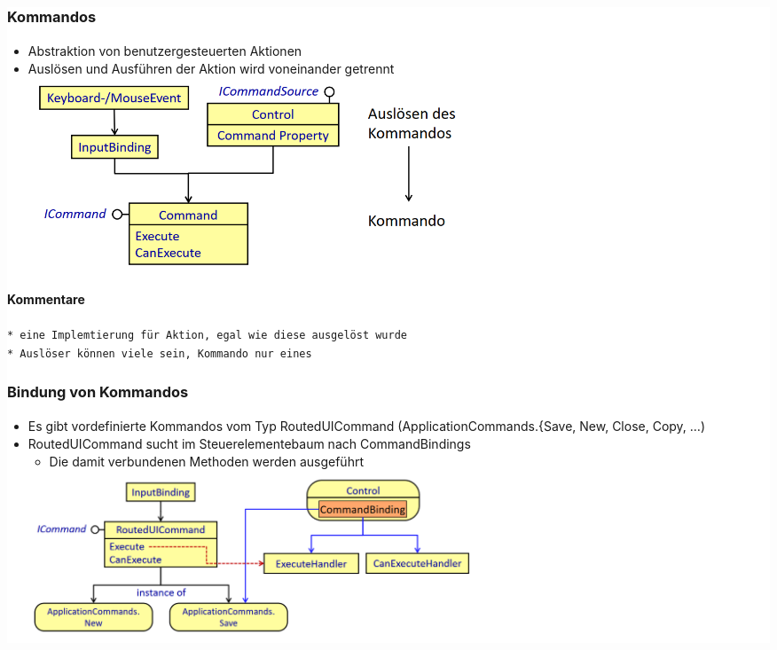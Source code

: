 ### Kommandos

* Abstraktion von benutzergesteuerten Aktionen
* Auslösen und Ausführen der Aktion wird voneinander getrennt  
    <img src="../pics/7_wpf/kommandos.png" alt="kommandos" width="500"/>

#### Kommentare
    * eine Implemtierung für Aktion, egal wie diese ausgelöst wurde
    * Auslöser können viele sein, Kommando nur eines

### Bindung von Kommandos

* Es gibt vordefinierte Kommandos vom Typ RoutedUICommand (ApplicationCommands.{Save, New, Close, Copy, …) 
*  RoutedUICommand sucht im Steuerelementebaum nach CommandBindings
    *  Die damit verbundenen Methoden werden ausgeführt  
    <img src="../pics/7_wpf/kommandos_binding.png" alt="kommandos_binding" width="500"/>
